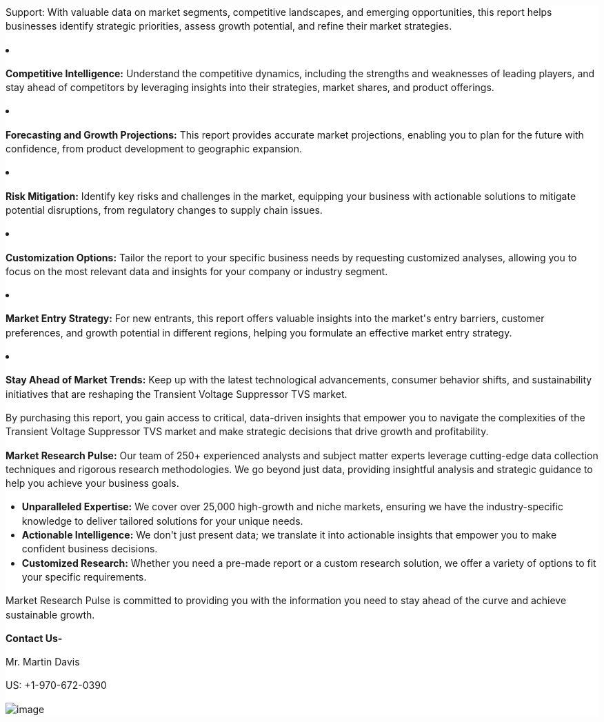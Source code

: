 Support:</strong> With valuable data on market segments, competitive landscapes, and emerging opportunities, this report helps businesses identify strategic priorities, assess growth potential, and refine their market strategies.</p></li><li><p><strong>Competitive Intelligence:</strong> Understand the competitive dynamics, including the strengths and weaknesses of leading players, and stay ahead of competitors by leveraging insights into their strategies, market shares, and product offerings.</p></li><li><p><strong>Forecasting and Growth Projections:</strong> This report provides accurate market projections, enabling you to plan for the future with confidence, from product development to geographic expansion.</p></li><li><p><strong>Risk Mitigation:</strong> Identify key risks and challenges in the market, equipping your business with actionable solutions to mitigate potential disruptions, from regulatory changes to supply chain issues.</p></li><li><p><strong>Customization Options:</strong> Tailor the report to your specific business needs by requesting customized analyses, allowing you to focus on the most relevant data and insights for your company or industry segment.</p></li><li><p><strong>Market Entry Strategy:</strong> For new entrants, this report offers valuable insights into the market's entry barriers, customer preferences, and growth potential in different regions, helping you formulate an effective market entry strategy.</p></li><li><p><strong>Stay Ahead of Market Trends:</strong> Keep up with the latest technological advancements, consumer behavior shifts, and sustainability initiatives that are reshaping the Transient Voltage Suppressor TVS market.</p></li></ol><p>By purchasing this report, you gain access to critical, data-driven insights that empower you to navigate the complexities of the Transient Voltage Suppressor TVS market and make strategic decisions that drive growth and profitability.</p><p><strong>Market Research Pulse:</strong>&nbsp;Our team of 250+ experienced analysts and subject matter experts leverage cutting-edge data collection techniques and rigorous research methodologies. We go beyond just data, providing insightful analysis and strategic guidance to help you achieve your business goals.</p><ul><li><strong>Unparalleled Expertise:</strong>&nbsp;We cover over 25,000 high-growth and niche markets, ensuring we have the industry-specific knowledge to deliver tailored solutions for your unique needs.</li><li><strong>Actionable Intelligence:</strong>&nbsp;We don't just present data; we translate it into actionable insights that empower you to make confident business decisions.</li><li><strong>Customized Research:</strong>&nbsp;Whether you need a pre-made report or a custom research solution, we offer a variety of options to fit your specific requirements.</li></ul><p>Market Research Pulse is committed to providing you with the information you need to stay ahead of the curve and achieve sustainable growth.</p><p><strong>Contact Us-</strong></p><p>Mr. Martin Davis</p><p>US: +1-970-672-0390</p>
![image](https://github.com/user-attachments/assets/aa3b8498-6266-443c-95e3-490b8e321b1d)
